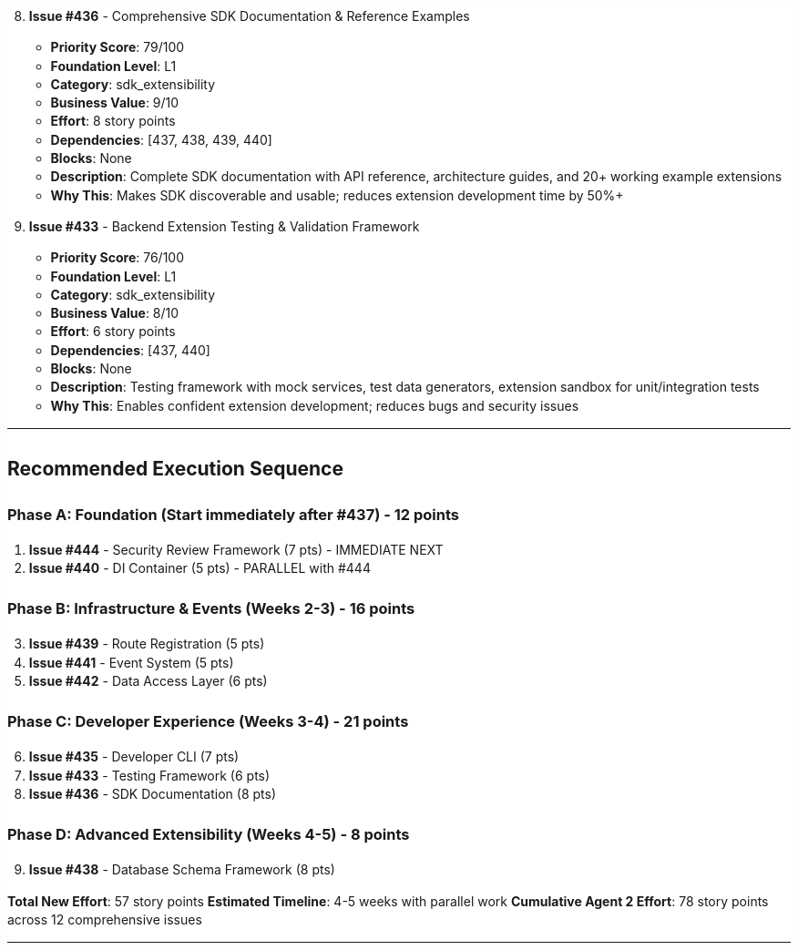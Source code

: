 8. **Issue #436** - Comprehensive SDK Documentation & Reference Examples
   - **Priority Score**: 79/100
   - **Foundation Level**: L1
   - **Category**: sdk_extensibility
   - **Business Value**: 9/10
   - **Effort**: 8 story points
   - **Dependencies**: [437, 438, 439, 440]
   - **Blocks**: None
   - **Description**: Complete SDK documentation with API reference, architecture guides, and 20+ working example extensions
   - **Why This**: Makes SDK discoverable and usable; reduces extension development time by 50%+

9. **Issue #433** - Backend Extension Testing & Validation Framework
   - **Priority Score**: 76/100
   - **Foundation Level**: L1
   - **Category**: sdk_extensibility
   - **Business Value**: 8/10
   - **Effort**: 6 story points
   - **Dependencies**: [437, 440]
   - **Blocks**: None
   - **Description**: Testing framework with mock services, test data generators, extension sandbox for unit/integration tests
   - **Why This**: Enables confident extension development; reduces bugs and security issues

---

## Recommended Execution Sequence

### Phase A: Foundation (Start immediately after #437) - 12 points
1. **Issue #444** - Security Review Framework (7 pts) - IMMEDIATE NEXT
2. **Issue #440** - DI Container (5 pts) - PARALLEL with #444

### Phase B: Infrastructure & Events (Weeks 2-3) - 16 points
3. **Issue #439** - Route Registration (5 pts)
4. **Issue #441** - Event System (5 pts)
5. **Issue #442** - Data Access Layer (6 pts)

### Phase C: Developer Experience (Weeks 3-4) - 21 points
6. **Issue #435** - Developer CLI (7 pts)
7. **Issue #433** - Testing Framework (6 pts)
8. **Issue #436** - SDK Documentation (8 pts)

### Phase D: Advanced Extensibility (Weeks 4-5) - 8 points
9. **Issue #438** - Database Schema Framework (8 pts)

**Total New Effort**: 57 story points
**Estimated Timeline**: 4-5 weeks with parallel work
**Cumulative Agent 2 Effort**: 78 story points across 12 comprehensive issues

---